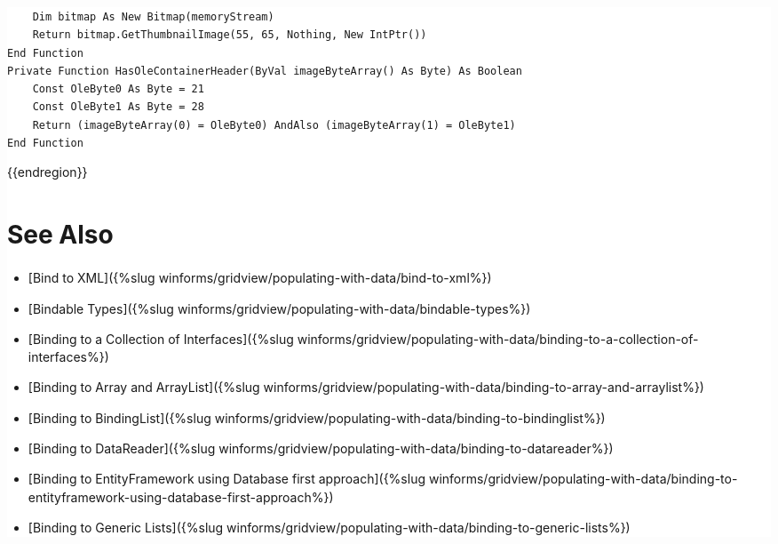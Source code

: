 ````VB.NET
    Dim bitmap As New Bitmap(memoryStream)
    Return bitmap.GetThumbnailImage(55, 65, Nothing, New IntPtr())
End Function
Private Function HasOleContainerHeader(ByVal imageByteArray() As Byte) As Boolean
    Const OleByte0 As Byte = 21
    Const OleByte1 As Byte = 28
    Return (imageByteArray(0) = OleByte0) AndAlso (imageByteArray(1) = OleByte1)
End Function

````

{{endregion}} 



# See Also
* [Bind to XML]({%slug winforms/gridview/populating-with-data/bind-to-xml%})

* [Bindable Types]({%slug winforms/gridview/populating-with-data/bindable-types%})

* [Binding to a Collection of Interfaces]({%slug winforms/gridview/populating-with-data/binding-to-a-collection-of-interfaces%})

* [Binding to Array and ArrayList]({%slug winforms/gridview/populating-with-data/binding-to-array-and-arraylist%})

* [Binding to BindingList]({%slug winforms/gridview/populating-with-data/binding-to-bindinglist%})

* [Binding to DataReader]({%slug winforms/gridview/populating-with-data/binding-to-datareader%})

* [Binding to EntityFramework using Database first approach]({%slug winforms/gridview/populating-with-data/binding-to-entityframework-using-database-first-approach%})

* [Binding to Generic Lists]({%slug winforms/gridview/populating-with-data/binding-to-generic-lists%})

